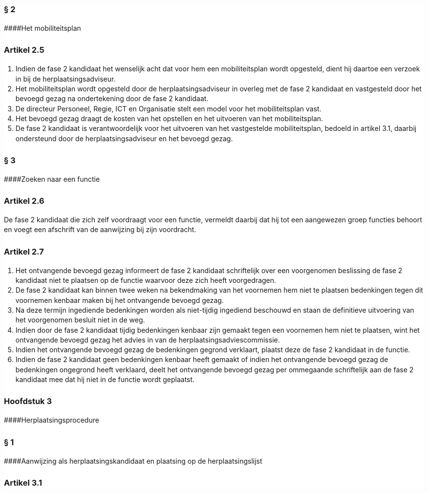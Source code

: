### §  2  

####Het mobiliteitsplan

### Artikel  2.5  

1.  Indien de fase 2 kandidaat het wenselijk acht dat voor hem een mobiliteitsplan wordt opgesteld, dient hij daartoe een verzoek in bij de herplaatsingsadviseur.   
2.  Het mobiliteitsplan wordt opgesteld door de herplaatsingsadviseur in overleg met de fase 2 kandidaat en vastgesteld door het bevoegd gezag na ondertekening door de fase 2 kandidaat.   
3.  De directeur Personeel, Regie, ICT en Organisatie stelt een model voor het mobiliteitsplan vast.   
4.  Het bevoegd gezag draagt de kosten van het opstellen en het uitvoeren van het mobiliteitsplan.   
5.  De fase 2 kandidaat is verantwoordelijk voor het uitvoeren van het vastgestelde mobiliteitsplan, bedoeld in artikel 3.1, daarbij ondersteund door de herplaatsingsadviseur en het bevoegd gezag.  

### §  3  

####Zoeken naar een functie

### Artikel  2.6  

De fase 2 kandidaat die zich zelf voordraagt voor een functie, vermeldt daarbij dat hij tot een aangewezen groep functies behoort en voegt een afschrift van de aanwijzing bij zijn voordracht. 

### Artikel  2.7  

1.  Het ontvangende bevoegd gezag informeert de fase 2 kandidaat schriftelijk over een voorgenomen beslissing de fase 2 kandidaat niet te plaatsen op de functie waarvoor deze zich heeft voorgedragen.   
2.  De fase 2 kandidaat kan binnen twee weken na bekendmaking van het voornemen hem niet te plaatsen bedenkingen tegen dit voornemen kenbaar maken bij het ontvangende bevoegd gezag.   
3.  Na deze termijn ingediende bedenkingen worden als niet-tijdig ingediend beschouwd en staan de definitieve uitvoering van het voorgenomen besluit niet in de weg.   
4.  Indien door de fase 2 kandidaat tijdig bedenkingen kenbaar zijn gemaakt tegen een voornemen hem niet te plaatsen, wint het ontvangende bevoegd gezag het advies in van de herplaatsingsadviescommissie.   
5.  Indien het ontvangende bevoegd gezag de bedenkingen gegrond verklaart, plaatst deze de fase 2 kandidaat in de functie.   
6.  Indien de fase 2 kandidaat geen bedenkingen kenbaar heeft gemaakt of indien het ontvangende bevoegd gezag de bedenkingen ongegrond heeft verklaard, deelt het ontvangende bevoegd gezag per ommegaande schriftelijk aan de fase 2 kandidaat mee dat hij niet in de functie wordt geplaatst.  

### Hoofdstuk  3  

####Herplaatsingsprocedure

### §  1  

####Aanwijzing als herplaatsingskandidaat en plaatsing op de herplaatsingslijst

### Artikel  3.1  
